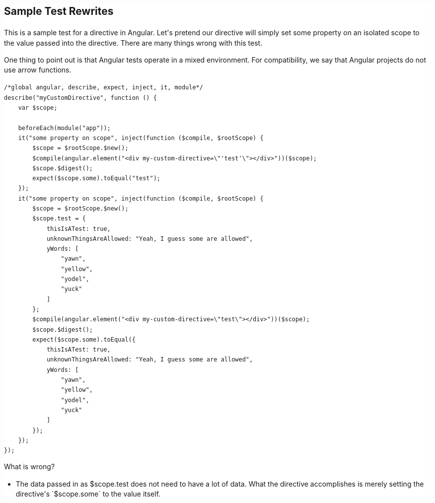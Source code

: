 
Sample Test Rewrites
--------------------

This is a sample test for a directive in Angular.  Let's pretend our directive will simply set some property on an isolated scope to the value passed into the directive.  There are many things wrong with this test.

One thing to point out is that Angular tests operate in a mixed environment.  For compatibility, we say that Angular projects do not use arrow functions.

    /*global angular, describe, expect, inject, it, module*/
    describe("myCustomDirective", function () {
        var $scope;

        beforeEach(module("app"));
        it("some property on scope", inject(function ($compile, $rootScope) {
            $scope = $rootScope.$new();
            $compile(angular.element("<div my-custom-directive=\"'test'\"></div>"))($scope);
            $scope.$digest();
            expect($scope.some).toEqual("test");
        });
        it("some property on scope", inject(function ($compile, $rootScope) {
            $scope = $rootScope.$new();
            $scope.test = {
                thisIsATest: true,
                unknownThingsAreAllowed: "Yeah, I guess some are allowed",
                yWords: [
                    "yawn",
                    "yellow",
                    "yodel",
                    "yuck"
                ]
            };
            $compile(angular.element("<div my-custom-directive=\"test\"></div>"))($scope);
            $scope.$digest();
            expect($scope.some).toEqual({
                thisIsATest: true,
                unknownThingsAreAllowed: "Yeah, I guess some are allowed",
                yWords: [
                    "yawn",
                    "yellow",
                    "yodel",
                    "yuck"
                ]
            });
        });
    });

What is wrong?

* The data passed in as $scope.test does not need to have a lot of data.  What the directive accomplishes is merely setting the directive's `$scope.some` to the value itself.

